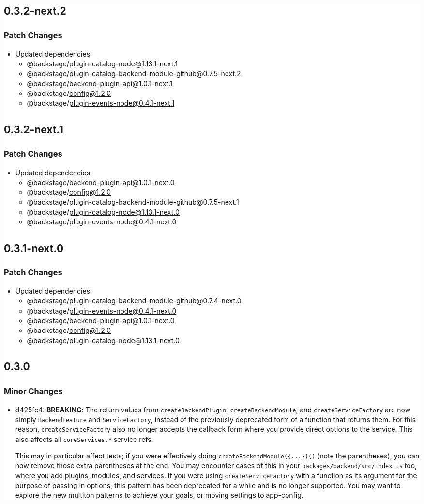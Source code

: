 ## 0.3.2-next.2

### Patch Changes

- Updated dependencies
  - @backstage/plugin-catalog-node@1.13.1-next.1
  - @backstage/plugin-catalog-backend-module-github@0.7.5-next.2
  - @backstage/backend-plugin-api@1.0.1-next.1
  - @backstage/config@1.2.0
  - @backstage/plugin-events-node@0.4.1-next.1

## 0.3.2-next.1

### Patch Changes

- Updated dependencies
  - @backstage/backend-plugin-api@1.0.1-next.0
  - @backstage/config@1.2.0
  - @backstage/plugin-catalog-backend-module-github@0.7.5-next.1
  - @backstage/plugin-catalog-node@1.13.1-next.0
  - @backstage/plugin-events-node@0.4.1-next.0

## 0.3.1-next.0

### Patch Changes

- Updated dependencies
  - @backstage/plugin-catalog-backend-module-github@0.7.4-next.0
  - @backstage/plugin-events-node@0.4.1-next.0
  - @backstage/backend-plugin-api@1.0.1-next.0
  - @backstage/config@1.2.0
  - @backstage/plugin-catalog-node@1.13.1-next.0

## 0.3.0

### Minor Changes

- d425fc4: **BREAKING**: The return values from `createBackendPlugin`, `createBackendModule`, and `createServiceFactory` are now simply `BackendFeature` and `ServiceFactory`, instead of the previously deprecated form of a function that returns them. For this reason, `createServiceFactory` also no longer accepts the callback form where you provide direct options to the service. This also affects all `coreServices.*` service refs.

  This may in particular affect tests; if you were effectively doing `createBackendModule({...})()` (note the parentheses), you can now remove those extra parentheses at the end. You may encounter cases of this in your `packages/backend/src/index.ts` too, where you add plugins, modules, and services. If you were using `createServiceFactory` with a function as its argument for the purpose of passing in options, this pattern has been deprecated for a while and is no longer supported. You may want to explore the new multiton patterns to achieve your goals, or moving settings to app-config.
